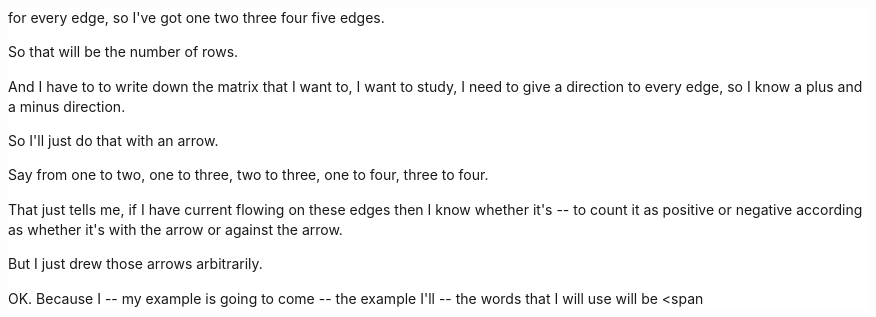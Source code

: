   <span m="226200">for</span> <span m="226450">every</span> <span
  m="226810">edge,</span> <span m="227170">so</span> <span
  m="227350">I've</span> <span m="227510">got</span> <span m="227670">one</span>
  <span m="227940">two</span> <span m="228170">three</span> <span
  m="228880">four</span> <span m="229200">five</span> <span
  m="229660">edges.</span></p><p><span m="232080">So</span> <span
  m="232550">that</span> <span m="232800">will</span> <span m="232940">be</span>
  <span m="233120">the</span> <span m="233270">number</span> <span
  m="233740">of</span> <span m="234280">rows.</span></p><p><span
  m="236310">And</span> <span m="236520">I</span> <span m="236750">have</span>
  <span m="237090">to</span> <span m="238340">to</span> <span
  m="239470">write</span> <span m="239710">down</span> <span
  m="239930">the</span> <span m="240010">matrix</span> <span
  m="240500">that</span> <span m="240620">I</span> <span m="240700">want</span>
  <span m="240930">to,</span> <span m="241290">I</span> <span
  m="241660">want</span> <span m="241870">to</span> <span
  m="241930">study,</span> <span m="242680">I</span> <span
  m="242950">need</span> <span m="243260">to</span> <span m="243370">give</span>
  <span m="243610">a</span> <span m="243680">direction</span> <span
  m="244340">to</span> <span m="244510">every</span> <span
  m="244890">edge,</span> <span m="245170">so</span> <span m="245370">I</span>
  <span m="245470">know</span> <span m="245710">a</span> <span
  m="245790">plus</span> <span m="246220">and</span> <span m="246370">a</span>
  <span m="246420">minus</span> <span m="246900">direction.</span></p><p><span
  m="247710">So</span> <span m="247910">I'll</span> <span m="248000">just</span>
  <span m="248380">do</span> <span m="248560">that</span> <span
  m="248780">with</span> <span m="248900">an</span> <span
  m="249030">arrow.</span></p><p><span m="250240">Say</span> <span
  m="250710">from</span> <span m="250990">one</span> <span m="251240">to</span>
  <span m="251380">two,</span> <span m="251710">one</span> <span
  m="252070">to</span> <span m="252180">three,</span> <span
  m="252720">two</span> <span m="253000">to</span> <span
  m="253140">three,</span> <span m="253580">one</span> <span
  m="253930">to</span> <span m="254030">four,</span> <span
  m="254520">three</span> <span m="254820">to</span> <span
  m="254930">four.</span></p><p><span m="255940">That</span> <span
  m="256110">just</span> <span m="256589">tells</span> <span
  m="257140">me,</span> <span m="258560">if</span> <span m="259740">I</span>
  <span m="259850">have</span> <span m="260019">current</span> <span
  m="262760">flowing</span> <span m="263220">on</span> <span
  m="263350">these</span> <span m="263610">edges</span> <span
  m="264690">then</span> <span m="266090">I</span> <span m="266460">know</span>
  <span m="266790">whether</span> <span m="267190">it's</span> <span
  m="267550">--</span> <span m="267580">to</span> <span m="267730">count</span>
  <span m="268070">it</span> <span m="268190">as</span> <span
  m="268460">positive</span> <span m="269260">or</span> <span
  m="269460">negative</span> <span m="270020">according</span> <span
  m="270540">as</span> <span m="270710">whether</span> <span
  m="271080">it's</span> <span m="271210">with</span> <span
  m="271520">the</span> <span m="271700">arrow</span> <span m="272200">or</span>
  <span m="272490">against</span> <span m="272880">the</span> <span
  m="273030">arrow.</span></p><p><span m="274110">But</span> <span
  m="274260">I</span> <span m="274380">just</span> <span m="274650">drew</span>
  <span m="274870">those</span> <span m="275160">arrows</span> <span
  m="275610">arbitrarily.</span></p><p><span m="276880">OK.</span> <span
  m="277460">Because</span> <span m="277770">I</span> <span m="277910">--</span>
  <span m="278200">my</span> <span m="278430">example</span> <span
  m="279020">is</span> <span m="279170">going</span> <span m="279340">to</span>
  <span m="279480">come</span> <span m="280060">--</span> <span
  m="280430">the</span> <span m="280630">example</span> <span
  m="281110">I'll</span> <span m="281570">--</span> <span m="281960">the</span>
  <span m="282100">words</span> <span m="282550">that</span> <span
  m="282710">I</span> <span m="282890">will</span> <span m="283110">use</span>
  <span m="283780">will</span> <span m="284320">be</span> <span